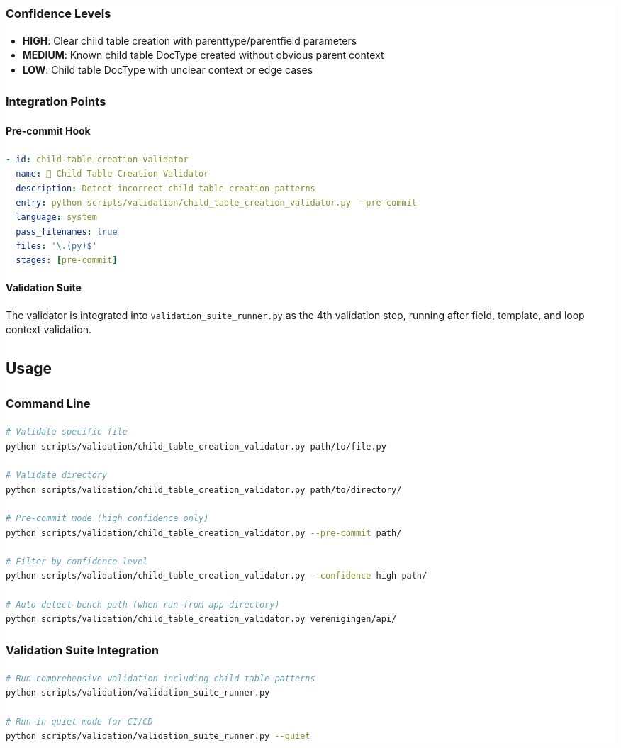### Confidence Levels

- **HIGH**: Clear child table creation with parenttype/parentfield parameters
- **MEDIUM**: Known child table DocType created without obvious parent context  
- **LOW**: Child table DocType with unclear context or edge cases

### Integration Points

#### Pre-commit Hook
```yaml
- id: child-table-creation-validator
  name: 👥 Child Table Creation Validator
  description: Detect incorrect child table creation patterns
  entry: python scripts/validation/child_table_creation_validator.py --pre-commit
  language: system
  pass_filenames: true
  files: '\.(py)$'
  stages: [pre-commit]
```

#### Validation Suite
The validator is integrated into `validation_suite_runner.py` as the 4th validation step, running after field, template, and loop context validation.

## Usage

### Command Line

```bash
# Validate specific file
python scripts/validation/child_table_creation_validator.py path/to/file.py

# Validate directory  
python scripts/validation/child_table_creation_validator.py path/to/directory/

# Pre-commit mode (high confidence only)
python scripts/validation/child_table_creation_validator.py --pre-commit path/

# Filter by confidence level
python scripts/validation/child_table_creation_validator.py --confidence high path/

# Auto-detect bench path (when run from app directory)
python scripts/validation/child_table_creation_validator.py verenigingen/api/
```

### Validation Suite Integration

```bash
# Run comprehensive validation including child table patterns
python scripts/validation/validation_suite_runner.py

# Run in quiet mode for CI/CD
python scripts/validation/validation_suite_runner.py --quiet
```

